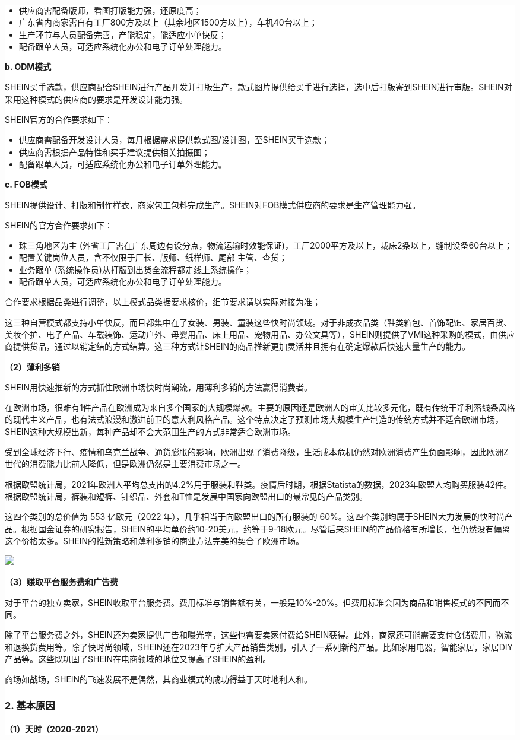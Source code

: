 *   供应商需配备版师，看图打版能力强，还原度高；
*   广东省内商家需自有工厂800方及以上（其余地区1500方以上），车机40台以上；
*   生产环节与人员配备完善，产能稳定，能适应小单快反；
*   配备跟单人员，可适应系统化办公和电子订单处理能力。

**b. ODM模式**

SHEIN买手选款，供应商配合SHEIN进行产品开发并打版生产。款式图片提供给买手进行选择，选中后打版寄到SHEIN进行审版。SHEIN对采用这种模式的供应商的要求是开发设计能力强。

SHEIN官方的合作要求如下：

*   供应商需配备开发设计人员，每月根据需求提供款式图/设计图，至SHEIN买手选款；
*   供应商需根据产品特性和买手建议提供相关拍摄图；
*   配备跟单人员，可适应系统化办公和电子订单外理能力。

**c. FOB模式**

SHEIN提供设计、打版和制作样衣，商家包工包料完成生产。SHEIN对FOB模式供应商的要求是生产管理能力强。

SHEIN的官方合作要求如下：

*   珠三角地区为主 (外省工厂需在广东周边有设分点，物流运输时效能保证)，工厂2000平方及以上，裁床2条以上，缝制设备60台以上；
*   配置关键岗位人员，含不仅限于厂长、版师、纸样师、尾部 主管、查货；
*   业务跟单 (系统操作员)从打版到出货全流程都走线上系统操作；
*   配备跟单人员，可适应系统化办公和电子订单处理能力。

合作要求根据品类进行调整，以上模式品类据要求核价，细节要求请以实际对接为准；

这三种自营模式都支持小单快反，而且都集中在了女装、男装、童装这些快时尚领域。对于非成衣品类（鞋类箱包、首饰配饰、家居百货、美妆个护、电子产品、车载装饰、运动户外、母婴用品、床上用品、宠物用品、办公文具等），SHEIN则提供了VMI这种采购的模式，由供应商提供货品，通过以销定结的方式结算。这三种方式让SHEIN的商品推新更加灵活并且拥有在确定爆款后快速大量生产的能力。

**（2）薄利多销**

SHEIN用快速推新的方式抓住欧洲市场快时尚潮流，用薄利多销的方法赢得消费者。

在欧洲市场，很难有1件产品在欧洲成为来自多个国家的大规模爆款。主要的原因还是欧洲人的审美比较多元化，既有传统干净利落线条风格的现代主义产品，也有法式浪漫和激进前卫的意大利风格产品。这个特点决定了预测市场大规模生产制造的传统方式并不适合欧洲市场，SHEIN这种大规模出新，每种产品却不会大范围生产的方式非常适合欧洲市场。

受到全球经济下行、疫情和乌克兰战争、通货膨胀的影响，欧洲出现了消费降级，生活成本危机仍然对欧洲消费产生负面影响，因此欧洲Z世代的消费能力比前人降低，但是欧洲仍然是主要消费市场之一。

根据欧盟统计局，2021年欧洲人平均总支出的4.2%用于服装和鞋类。疫情后时期，根据Statista的数据，2023年欧盟人均购买服装42件。根据欧盟统计局，裤装和短裤、针织品、外套和T恤是发展中国家向欧盟出口的最常见的产品类别。

这四个类别的总价值为 553 亿欧元（2022 年），几乎相当于向欧盟出口的所有服装的 60%。这四个类别均属于SHEIN大力发展的快时尚产品。根据国金证券的研究报告，SHEIN的平均单价约10-20美元，约等于9-18欧元。尽管后来SHEIN的产品价格有所增长，但仍然没有偏离这个价格太多。SHEIN的推新策略和薄利多销的商业方法完美的契合了欧洲市场。

![](https://image.yunyingpai.com/wp/2024/04/cq16TuqFeCqbXNfggVER.png)

**（3）赚取平台服务费和广告费**

对于平台的独立卖家，SHEIN收取平台服务费。费用标准与销售额有关，一般是10%-20%。但费用标准会因为商品和销售模式的不同而不同。

除了平台服务费之外，SHEIN还为卖家提供广告和曝光率，这些也需要卖家付费给SHEIN获得。此外，商家还可能需要支付仓储费用，物流和退换货费用等。除了快时尚领域，SHEIN还在2023年与扩大产品销售类别，引入了一系列新的产品。比如家用电器，智能家居，家居DIY产品等。这些既巩固了SHEIN在电商领域的地位又提高了SHEIN的盈利。

商场如战场，SHEIN的飞速发展不是偶然，其商业模式的成功得益于天时地利人和。

### 2\. 基本原因

**（1）天时（2020-2021）**
